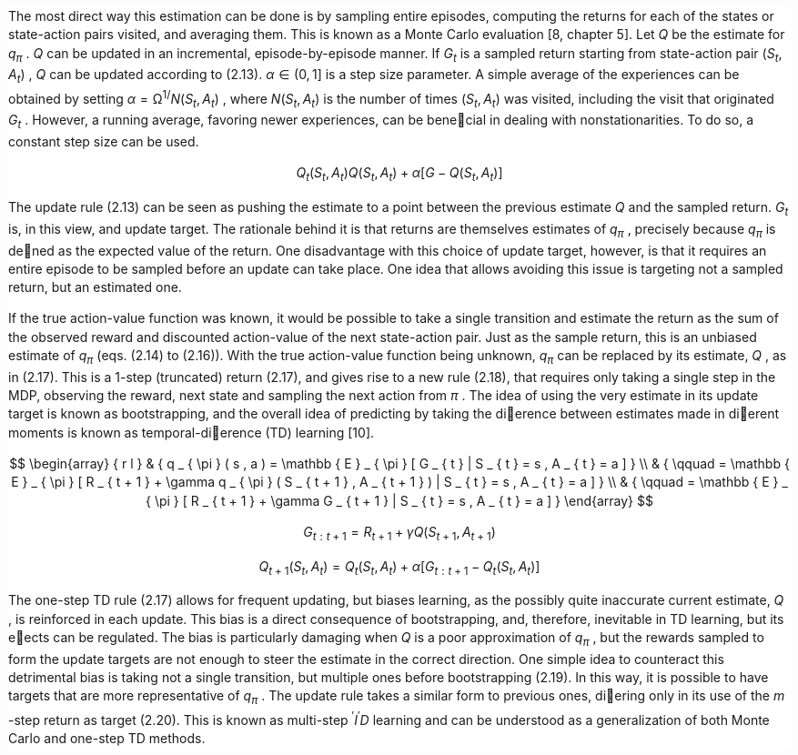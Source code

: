 The most direct way this estimation can be done is by sampling entire episodes, computing the returns for each of the states or state-action pairs visited, and averaging them. This is known as a Monte Carlo evaluation [8, chapter 5]. Let $Q$ be the estimate for $q _ { \pi }$ . $Q$ can be updated in an incremental, episode-by-episode manner. If $G _ { t }$ is a sampled return starting from state-action pair $( S _ { t } , A _ { t } )$ , $Q$ can be updated according to (2.13). $\alpha \in ( 0 , 1 ]$ is a step size parameter. A simple average of the experiences can be obtained by setting $\alpha = \mathrm { \Omega } ^ { 1 / } N ( S _ { t } , A _ { t } )$ , where $N ( S _ { t } , A _ { t } )$ is the number of times $( S _ { t } , A _ { t } )$ was visited, including the visit that originated $G _ { t }$ . However, a running average, favoring newer experiences, can be benecial in dealing with nonstationarities. To do so, a constant step size can be used.  

$$
Q _ { t } ( S _ { t } , A _ { t } )  Q ( S _ { t } , A _ { t } ) + \alpha [ G - Q ( S _ { t } , A _ { t } ) ]
$$  

The update rule (2.13) can be seen as pushing the estimate to a point between the previous estimate $Q$ and the sampled return. $G _ { t }$ is, in this view, and update target. The rationale behind it is that returns are themselves estimates of $q _ { \pi }$ , precisely because $q _ { \pi }$ is dened as the expected value of the return. One disadvantage with this choice of update target, however, is that it requires an entire episode to be sampled before an update can take place. One idea that allows avoiding this issue is targeting not a sampled return, but an estimated one.  

If the true action-value function was known, it would be possible to take a single transition and estimate the return as the sum of the observed reward and discounted action-value of the next state-action pair. Just as the sample return, this is an unbiased estimate of $q _ { \pi }$ (eqs. (2.14) to (2.16)). With the true action-value function being unknown, $q _ { \pi }$ can be replaced by its estimate, $Q$ , as in (2.17). This is a 1-step (truncated) return (2.17), and gives rise to a new rule (2.18), that requires only taking a single step in the MDP, observing the reward, next state and sampling the next action from $\pi$ . The idea of using the very estimate in its update target is known as bootstrapping, and the overall idea of predicting by taking the dierence between estimates made in dierent moments is known as temporal-dierence (TD) learning [10].  

$$
\begin{array} { r l } & { q _ { \pi } ( s , a ) = \mathbb { E } _ { \pi } [ G _ { t } | S _ { t } = s , A _ { t } = a ] } \\ & { \qquad = \mathbb { E } _ { \pi } [ R _ { t + 1 } + \gamma q _ { \pi } ( S _ { t + 1 } , A _ { t + 1 } ) | S _ { t } = s , A _ { t } = a ] } \\ & { \qquad = \mathbb { E } _ { \pi } [ R _ { t + 1 } + \gamma G _ { t + 1 } | S _ { t } = s , A _ { t } = a ] } \end{array}
$$  

$$
G _ { t : t + 1 } = R _ { t + 1 } + \gamma Q ( S _ { t + 1 } , A _ { t + 1 } )
$$  

$$
Q _ { t + 1 } ( S _ { t } , A _ { t } ) = Q _ { t } ( S _ { t } , A _ { t } ) + \alpha [ G _ { t : t + 1 } - Q _ { t } ( S _ { t } , A _ { t } ) ]
$$  

The one-step TD rule (2.17) allows for frequent updating, but biases learning, as the possibly quite inaccurate current estimate, $Q$ , is reinforced in each update. This bias is a direct consequence of bootstrapping, and, therefore, inevitable in TD learning, but its eects can be regulated. The bias is particularly damaging when $Q$ is a poor approximation of $q _ { \pi }$ , but the rewards sampled to form the update targets are not enough to steer the estimate in the correct direction. One simple idea to counteract this detrimental bias is taking not a single transition, but multiple ones before bootstrapping (2.19). In this way, it is possible to have targets that are more representative of $q _ { \pi }$ . The update rule takes a similar form to previous ones, diering only in its use of the $m$ -step return as target (2.20). This is known as multi-step $^ { \prime } I ^ { \prime } D$ learning and can be understood as a generalization of both Monte Carlo and one-step TD methods.  
